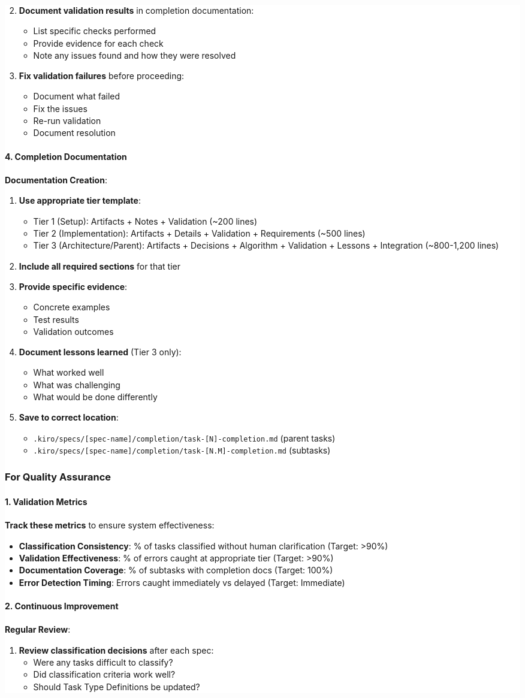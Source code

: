 2. **Document validation results** in completion documentation:
   - List specific checks performed
   - Provide evidence for each check
   - Note any issues found and how they were resolved

3. **Fix validation failures** before proceeding:
   - Document what failed
   - Fix the issues
   - Re-run validation
   - Document resolution

#### 4. Completion Documentation

**Documentation Creation**:

1. **Use appropriate tier template**:
   - Tier 1 (Setup): Artifacts + Notes + Validation (~200 lines)
   - Tier 2 (Implementation): Artifacts + Details + Validation + Requirements (~500 lines)
   - Tier 3 (Architecture/Parent): Artifacts + Decisions + Algorithm + Validation + Lessons + Integration (~800-1,200 lines)

2. **Include all required sections** for that tier

3. **Provide specific evidence**:
   - Concrete examples
   - Test results
   - Validation outcomes

4. **Document lessons learned** (Tier 3 only):
   - What worked well
   - What was challenging
   - What would be done differently

5. **Save to correct location**:
   - `.kiro/specs/[spec-name]/completion/task-[N]-completion.md` (parent tasks)
   - `.kiro/specs/[spec-name]/completion/task-[N.M]-completion.md` (subtasks)

### For Quality Assurance

#### 1. Validation Metrics

**Track these metrics** to ensure system effectiveness:

- **Classification Consistency**: % of tasks classified without human clarification (Target: >90%)
- **Validation Effectiveness**: % of errors caught at appropriate tier (Target: >90%)
- **Documentation Coverage**: % of subtasks with completion docs (Target: 100%)
- **Error Detection Timing**: Errors caught immediately vs delayed (Target: Immediate)

#### 2. Continuous Improvement

**Regular Review**:

1. **Review classification decisions** after each spec:
   - Were any tasks difficult to classify?
   - Did classification criteria work well?
   - Should Task Type Definitions be updated?
